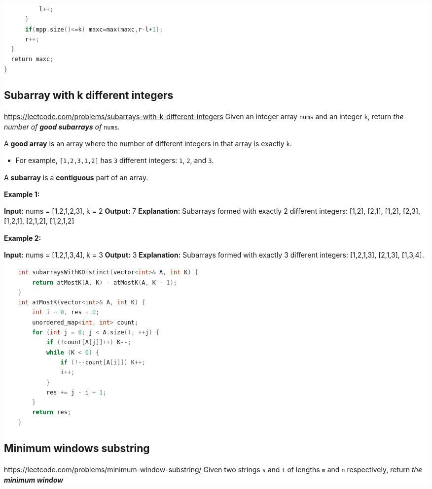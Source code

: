 ```cpp
          l++;
      }
      if(mpp.size()<=k) maxc=max(maxc,r-l+1);
      r++;
  }
  return maxc;
}
```

## Subarray with k different integers
https://leetcode.com/problems/subarrays-with-k-different-integers
Given an integer array `nums` and an integer `k`, return _the number of **good subarrays** of_ `nums`.

A **good array** is an array where the number of different integers in that array is exactly `k`.

- For example, `[1,2,3,1,2]` has `3` different integers: `1`, `2`, and `3`.

A **subarray** is a **contiguous** part of an array.

**Example 1:**

**Input:** nums = [1,2,1,2,3], k = 2
**Output:** 7
**Explanation:** Subarrays formed with exactly 2 different integers: [1,2], [2,1], [1,2], [2,3], [1,2,1], [2,1,2], [1,2,1,2]

**Example 2:**

**Input:** nums = [1,2,1,3,4], k = 3
**Output:** 3
**Explanation:** Subarrays formed with exactly 3 different integers: [1,2,1,3], [2,1,3], [1,3,4].

```cpp
    int subarraysWithKDistinct(vector<int>& A, int K) {
        return atMostK(A, K) - atMostK(A, K - 1);
    }
    int atMostK(vector<int>& A, int K) {
        int i = 0, res = 0;
        unordered_map<int, int> count;
        for (int j = 0; j < A.size(); ++j) {
            if (!count[A[j]]++) K--;
            while (K < 0) {
                if (!--count[A[i]]) K++;
                i++;
            }
            res += j - i + 1;
        }
        return res;
    }
```

## Minimum windows substring
https://leetcode.com/problems/minimum-window-substring/
Given two strings `s` and `t` of lengths `m` and `n` respectively, return _the **minimum window**_
